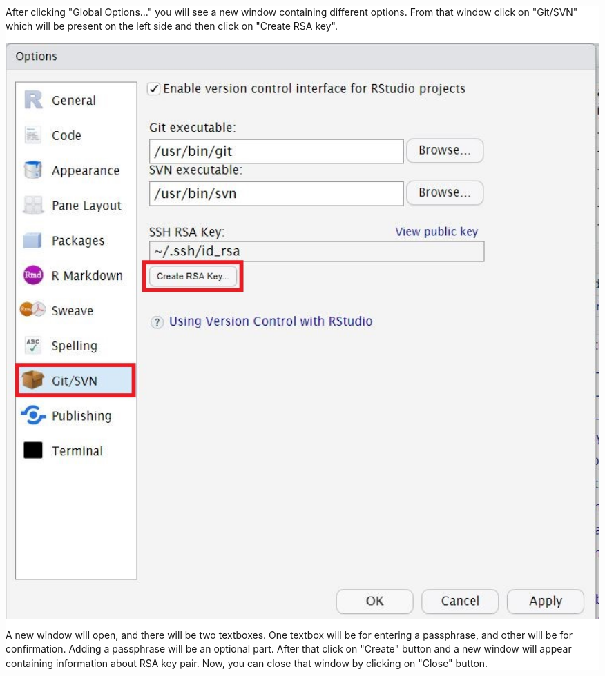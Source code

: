 After clicking "Global Options..." you will see a new window containing different options. From that window click on "Git/SVN" which will be present on the left side and then click on "Create RSA key".

<div class='click-img'><img src="img/SSH_Step_2.jpg" width="100%" style="display: block; margin: auto;" /></div>

A new window will open, and there will be two textboxes. One textbox will be for entering a passphrase, and other will be for confirmation. Adding a passphrase will be an optional part. After that click on "Create" button and a new window will appear containing information about RSA key pair. Now, you can close that window by clicking on "Close" button.
